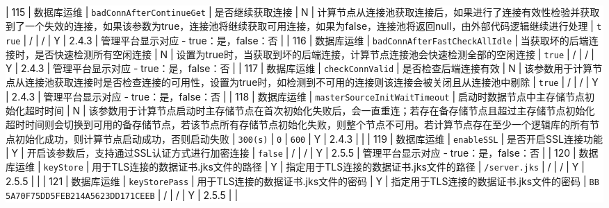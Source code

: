 | 115  | 数据库运维    | `badConnAfterContinueGet`                           | 是否继续获取连接                                                                                           | N        | 计算节点从连接池获取连接后，如果进行了连接有效性检验并获取到了一个失效的连接，如果该参数为true，连接池将继续获取可用连接，如果为false，连接池将返回null，由外部代码逻辑继续进行处理                                                                                                                                                 | `true`                                                           | /                  | /                  | Y                             | 2.4.3    | 管理平台显示对应 - true：是，false：否                                                                                                                                                             |
| 116  | 数据库运维    | `badConnAfterFastCheckAllIdle`                      | 当获取坏的后端连接时，是否快速检测所有空闲连接                                                             | N        | 设置为true时，当获取到坏的后端连接，计算节点连接池会快速检测全部的空闲连接                                                                                                                                                                                                                                                          | `true`                                                           | /                  | /                  | Y                             | 2.4.3    | 管理平台显示对应 - true：是，false：否                                                                                                                                                             |
| 117  | 数据库运维    | `checkConnValid`                                    | 是否检查后端连接有效                                                                                       | N        | 该参数用于计算节点从连接池获取连接时是否检查连接的可用性，设置为true时，如检测到不可用的连接则该连接会被关闭且从连接池中剔除                                                                                                                                                                                                        | `true`                                                           | /                  | /                  | Y                             | 2.4.3    | 管理平台显示对应 - true：是，false：否                                                                                                                                                             |
| 118  | 数据库运维    | `masterSourceInitWaitTimeout`                       | 启动时数据节点中主存储节点初始化超时时间                                                                   | N        | 该参数用于计算节点启动时主存储节点在首次初始化失败后，会一直重连；若存在备存储节点且超过主存储节点初始化超时时间则会切换到可用的备存储节点，若该节点所有存储节点初始化失败，则整个节点不可用。若计算节点存在至少一个逻辑库的所有节点初始化成功，则计算节点启动成功，否则启动失败                                                    | `300(s)`                                                         | `0`                | `600`              | Y                             | 2.4.3    |                                                                                                                                                                                                    |
| 119  | 数据库运维    | `enableSSL`                                         | 是否开启SSL连接功能                                                                                        | Y        | 开启该参数后，支持通过SSL认证方式进行加密连接                                                                                                                                                                                                                                                                                       | `false`                                                          | /                  | /                  | Y                             | 2.5.5    | 管理平台显示对应 - true：是，false：否                                                                                                                                                             |
| 120  | 数据库运维    | `keyStore`                                          | 用于TLS连接的数据证书.jks文件的路径                                                                        | Y        | 指定用于TLS连接的数据证书.jks文件的路径                                                                                                                                                                                                                                                                                             | `/server.jks`                                                    | /                  | /                  | Y                             | 2.5.5    |                                                                                                                                                                                                    |
| 121  | 数据库运维    | `keyStorePass`                                      | 用于TLS连接的数据证书.jks文件的密码                                                                        | Y        | 指定用于TLS连接的数据证书.jks文件的密码                                                                                                                                                                                                                                                                                             | `BB5A70F75DD5FEB214A5623DD171CEEB`                               | /                  | /                  | Y                             | 2.5.5    |                                                                                                                                                                                                    |